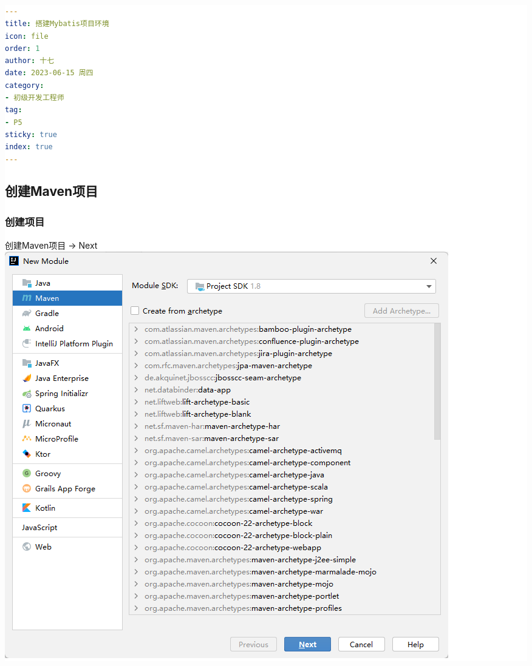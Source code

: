 ```yaml
---
title: 搭建Mybatis项目环境
icon: file
order: 1
author: 十七
date: 2023-06-15 周四
category:
- 初级开发工程师
tag:
- P5
sticky: true
index: true
---
```


## 创建Maven项目

### 创建项目

创建Maven项目 -> Next
![](./assets/Pasted_image_20230409163532.png)
